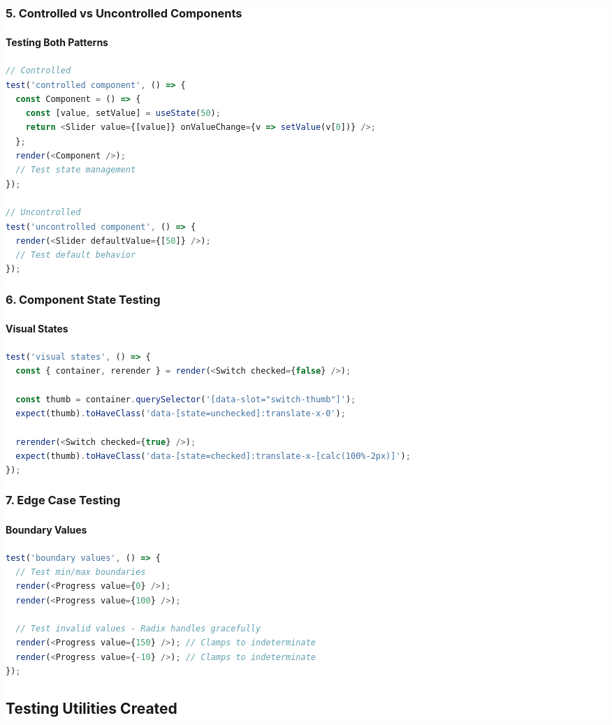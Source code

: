 ### 5. Controlled vs Uncontrolled Components

#### Testing Both Patterns
```typescript
// Controlled
test('controlled component', () => {
  const Component = () => {
    const [value, setValue] = useState(50);
    return <Slider value={[value]} onValueChange={v => setValue(v[0])} />;
  };
  render(<Component />);
  // Test state management
});

// Uncontrolled
test('uncontrolled component', () => {
  render(<Slider defaultValue={[50]} />);
  // Test default behavior
});
```

### 6. Component State Testing

#### Visual States
```typescript
test('visual states', () => {
  const { container, rerender } = render(<Switch checked={false} />);

  const thumb = container.querySelector('[data-slot="switch-thumb"]');
  expect(thumb).toHaveClass('data-[state=unchecked]:translate-x-0');

  rerender(<Switch checked={true} />);
  expect(thumb).toHaveClass('data-[state=checked]:translate-x-[calc(100%-2px)]');
});
```

### 7. Edge Case Testing

#### Boundary Values
```typescript
test('boundary values', () => {
  // Test min/max boundaries
  render(<Progress value={0} />);
  render(<Progress value={100} />);

  // Test invalid values - Radix handles gracefully
  render(<Progress value={150} />); // Clamps to indeterminate
  render(<Progress value={-10} />); // Clamps to indeterminate
});
```

## Testing Utilities Created

